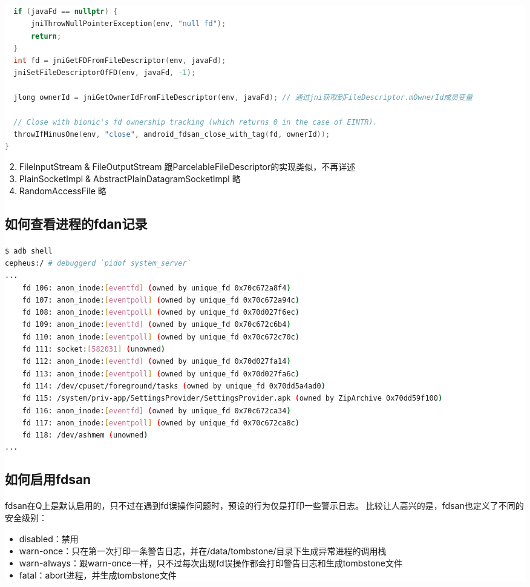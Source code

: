   ```cpp
    if (javaFd == nullptr) {
        jniThrowNullPointerException(env, "null fd");
        return;
    }
    int fd = jniGetFDFromFileDescriptor(env, javaFd);
    jniSetFileDescriptorOfFD(env, javaFd, -1);

    jlong ownerId = jniGetOwnerIdFromFileDescriptor(env, javaFd); // 通过jni获取到FileDescriptor.mOwnerId成员变量

    // Close with bionic's fd ownership tracking (which returns 0 in the case of EINTR).
    throwIfMinusOne(env, "close", android_fdsan_close_with_tag(fd, ownerId));
}
  ```
2. FileInputStream & FileOutputStream
   跟ParcelableFileDescriptor的实现类似，不再详述
3. PlainSocketImpl &  AbstractPlainDatagramSocketImpl
   略
4. RandomAccessFile
   略

## 如何查看进程的fdan记录
```bash
$ adb shell 
cepheus:/ # debuggerd `pidof system_server`
...
    fd 106: anon_inode:[eventfd] (owned by unique_fd 0x70c672a8f4)
    fd 107: anon_inode:[eventpoll] (owned by unique_fd 0x70c672a94c)
    fd 108: anon_inode:[eventpoll] (owned by unique_fd 0x70d027f6ec)
    fd 109: anon_inode:[eventfd] (owned by unique_fd 0x70c672c6b4)
    fd 110: anon_inode:[eventpoll] (owned by unique_fd 0x70c672c70c)
    fd 111: socket:[582031] (unowned)
    fd 112: anon_inode:[eventfd] (owned by unique_fd 0x70d027fa14)
    fd 113: anon_inode:[eventpoll] (owned by unique_fd 0x70d027fa6c)
    fd 114: /dev/cpuset/foreground/tasks (owned by unique_fd 0x70dd5a4ad0)
    fd 115: /system/priv-app/SettingsProvider/SettingsProvider.apk (owned by ZipArchive 0x70dd59f100)
    fd 116: anon_inode:[eventfd] (owned by unique_fd 0x70c672ca34)
    fd 117: anon_inode:[eventpoll] (owned by unique_fd 0x70c672ca8c)
    fd 118: /dev/ashmem (unowned)
...
```

## 如何启用fdsan

fdsan在Q上是默认启用的，只不过在遇到fd误操作问题时，预设的行为仅是打印一些警示日志。
比较让人高兴的是，fdsan也定义了不同的安全级别：

 - disabled：禁用
 - warn-once：只在第一次打印一条警告日志，并在/data/tombstone/目录下生成异常进程的调用栈
 - warn-always：跟warn-once一样，只不过每次出现fd误操作都会打印警告日志和生成tombstone文件
 - fatal：abort进程，并生成tombstone文件

